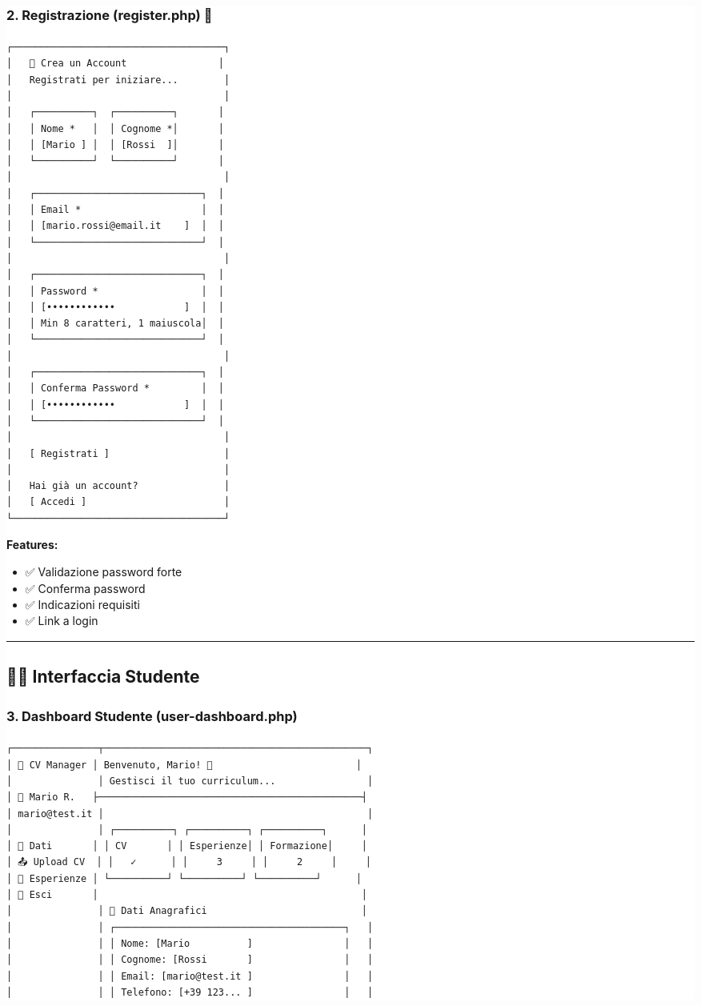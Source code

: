 
### 2. Registrazione (register.php) 📝

```
┌─────────────────────────────────────┐
│   📝 Crea un Account                │
│   Registrati per iniziare...        │
│                                     │
│   ┌──────────┐  ┌──────────┐       │
│   │ Nome *   │  │ Cognome *│       │
│   │ [Mario ] │  │ [Rossi  ]│       │
│   └──────────┘  └──────────┘       │
│                                     │
│   ┌─────────────────────────────┐  │
│   │ Email *                     │  │
│   │ [mario.rossi@email.it    ]  │  │
│   └─────────────────────────────┘  │
│                                     │
│   ┌─────────────────────────────┐  │
│   │ Password *                  │  │
│   │ [••••••••••••            ]  │  │
│   │ Min 8 caratteri, 1 maiuscola│  │
│   └─────────────────────────────┘  │
│                                     │
│   ┌─────────────────────────────┐  │
│   │ Conferma Password *         │  │
│   │ [••••••••••••            ]  │  │
│   └─────────────────────────────┘  │
│                                     │
│   [ Registrati ]                    │
│                                     │
│   Hai già un account?               │
│   [ Accedi ]                        │
└─────────────────────────────────────┘
```

**Features:**
- ✅ Validazione password forte
- ✅ Conferma password
- ✅ Indicazioni requisiti
- ✅ Link a login

---

## 👨‍🎓 Interfaccia Studente

### 3. Dashboard Studente (user-dashboard.php)

```
┌───────────────┬──────────────────────────────────────────────┐
│ 📄 CV Manager │ Benvenuto, Mario! 👋                         │
│               │ Gestisci il tuo curriculum...                │
│ 👤 Mario R.   ├──────────────────────────────────────────────┤
│ mario@test.it │                                              │
│               │ ┌──────────┐ ┌──────────┐ ┌──────────┐      │
│ 👤 Dati       │ │ CV       │ │ Esperienze│ │ Formazione│     │
│ 📤 Upload CV  │ │   ✓      │ │     3     │ │     2     │     │
│ 💼 Esperienze │ └──────────┘ └──────────┘ └──────────┘      │
│ 🚪 Esci       │                                              │
│               │ 👤 Dati Anagrafici                           │
│               │ ┌────────────────────────────────────────┐   │
│               │ │ Nome: [Mario          ]                │   │
│               │ │ Cognome: [Rossi       ]                │   │
│               │ │ Email: [mario@test.it ]                │   │
│               │ │ Telefono: [+39 123... ]                │   │
```